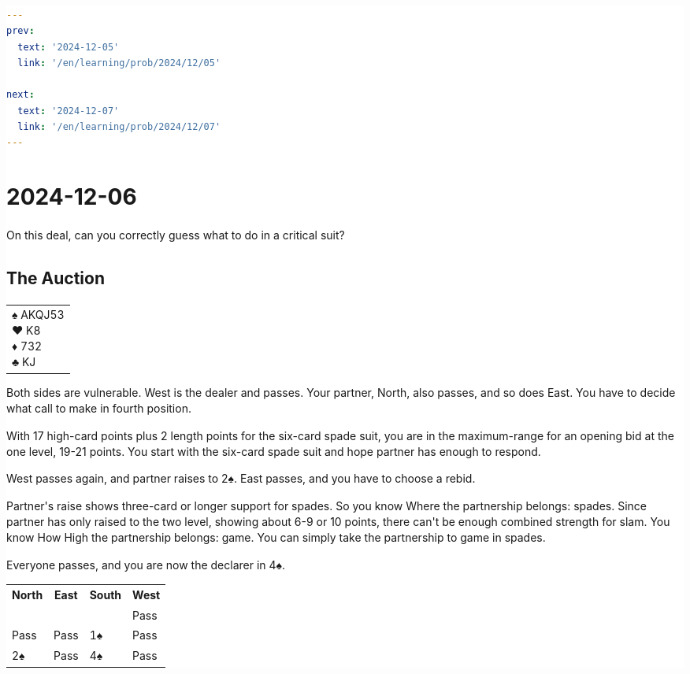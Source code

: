 ```yaml
---
prev:
  text: '2024-12-05'
  link: '/en/learning/prob/2024/12/05'

next:
  text: '2024-12-07'
  link: '/en/learning/prob/2024/12/07'
---
```


# 2024-12-06

On this deal, can you correctly guess what to do in a critical suit?

<Badge type="warning" text="Play"/>

## The Auction

<table class="hand">
	<tr>
		<td>♠ AKQJ53<br>♥ K8<br>♦ 732<br>♣ KJ</td>
	</tr>
</table>

Both sides are vulnerable. West is the dealer and passes. Your partner, North, also passes, and so does East. You have to decide what call to make in fourth position.

With 17 high-card points plus 2 length points for the six-card spade suit, you are in the maximum-range for an opening bid at the one level, 19-21 points. You start with the six-card spade suit and hope partner has enough to respond.

West passes again, and partner raises to 2♠. East passes, and you have to choose a rebid.

Partner's raise shows three-card or longer support for spades. So you know Where the partnership belongs: spades. Since partner has only raised to the two level, showing about 6-9 or 10 points, there can't be enough combined strength for slam. You know How High the partnership belongs: game. You can simply take the partnership to game in spades.

Everyone passes, and you are now the declarer in 4♠.

<table class="auction">
	<tr>
		<th>North</th>
		<th>East</th>
		<th>South</th>
		<th>West</th>
	</tr>
	<tr>
		<td></td>
		<td></td>
		<td></td>
		<td>Pass</td>
	</tr>
	<tr>
		<td>Pass</td>
		<td>Pass</td>
		<td>1♠</td>
		<td>Pass</td>
	</tr>
	<tr>
		<td>2♠</td>
		<td>Pass</td>
		<td>4♠</td>
		<td>Pass</td>